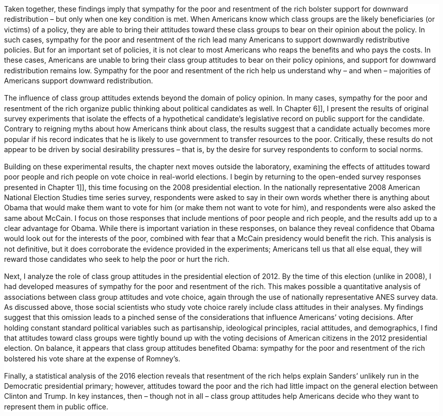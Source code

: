Taken together, these findings imply that sympathy for the poor and resentment of the rich bolster support for downward redistribution – but only when one key condition is met. When Americans know which class groups are the likely beneficiaries (or victims) of a policy, they are able to bring their attitudes toward these class groups to bear on their opinion about the policy. In such cases, sympathy for the poor and resentment of the rich lead many Americans to support downwardly redistributive policies. But for an important set of policies, it is not clear to most Americans who reaps the benefits and who pays the costs. In these cases, Americans are unable to bring their class group attitudes to bear on their policy opinions, and support for downward redistribution remains low. Sympathy for the poor and resentment of the rich help us understand why – and when – majorities of Americans support downward redistribution.

The influence of class group attitudes extends beyond the domain of policy opinion. In many cases, sympathy for the poor and resentment of the rich organize public thinking about political candidates as well. In Chapter 6]], I present the results of original survey experiments that isolate the effects of a hypothetical candidate’s legislative record on public support for the candidate. Contrary to reigning myths about how Americans think about class, the results suggest that a candidate actually becomes more popular if his record indicates that he is likely to use government to transfer resources to the poor. Critically, these results do not appear to be driven by social desirability pressures – that is, by the desire for survey respondents to conform to social norms.

Building on these experimental results, the chapter next moves outside the laboratory, examining the effects of attitudes toward poor people and rich people on vote choice in real-world elections. I begin by returning to the open-ended survey responses presented in Chapter 1]], this time focusing on the 2008 presidential election. In the nationally representative 2008 American National Election Studies time series survey, respondents were asked to say in their own words whether there is anything about Obama that would make them want to vote for him (or make them not want to vote for him), and respondents were also asked the same about McCain. I focus on those responses that include mentions of poor people and rich people, and the results add up to a clear advantage for Obama. While there is important variation in these responses, on balance they reveal confidence that Obama would look out for the interests of the poor, combined with fear that a McCain presidency would benefit the rich. This analysis is not definitive, but it does corroborate the evidence provided in the experiments; Americans tell us that all else equal, they will reward those candidates who seek to help the poor or hurt the rich.

Next, I analyze the role of class group attitudes in the presidential election of 2012. By the time of this election (unlike in 2008), I had developed measures of sympathy for the poor and resentment of the rich. This makes possible a quantitative analysis of associations between class group attitudes and vote choice, again through the use of nationally representative ANES survey data. As discussed above, those social scientists who study vote choice rarely include class attitudes in their analyses. My findings suggest that this omission leads to a pinched sense of the considerations that influence Americans’ voting decisions. After holding constant standard political variables such as partisanship, ideological principles, racial attitudes, and demographics, I find that attitudes toward class groups were tightly bound up with the voting decisions of American citizens in the 2012 presidential election. On balance, it appears that class group attitudes benefited Obama: sympathy for the poor and resentment of the rich bolstered his vote share at the expense of Romney’s.

Finally, a statistical analysis of the 2016 election reveals that resentment of the rich helps explain Sanders’ unlikely run in the Democratic presidential primary; however, attitudes toward the poor and the rich had little impact on the general election between Clinton and Trump. In key instances, then – though not in all – class group attitudes help Americans decide who they want to represent them in public office.

